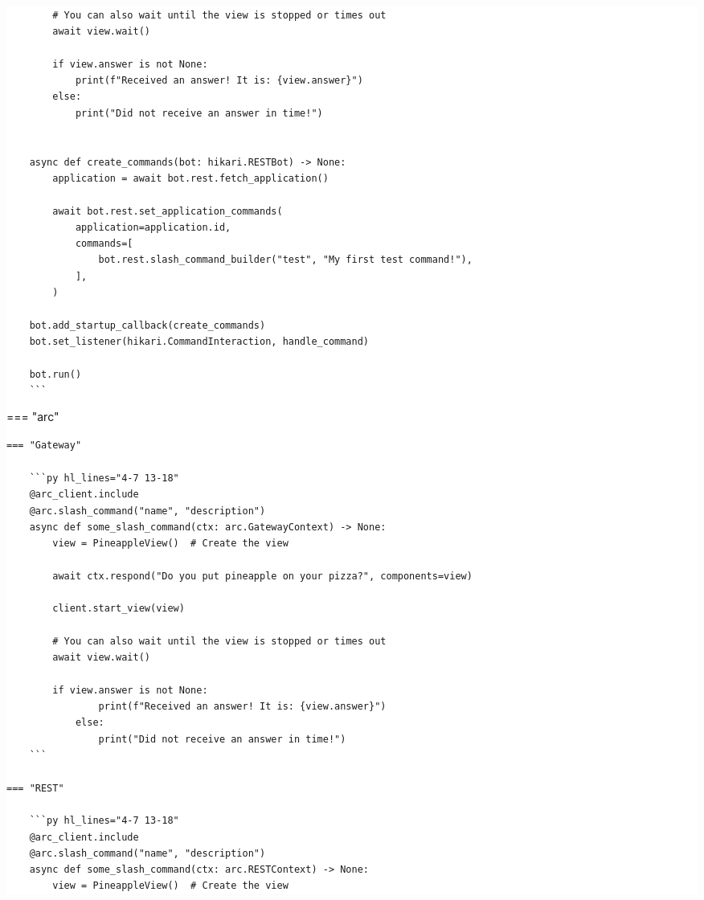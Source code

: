             # You can also wait until the view is stopped or times out
            await view.wait()

            if view.answer is not None:
                print(f"Received an answer! It is: {view.answer}")
            else:
                print("Did not receive an answer in time!")


        async def create_commands(bot: hikari.RESTBot) -> None:
            application = await bot.rest.fetch_application()

            await bot.rest.set_application_commands(
                application=application.id,
                commands=[
                    bot.rest.slash_command_builder("test", "My first test command!"),
                ],
            )

        bot.add_startup_callback(create_commands)
        bot.set_listener(hikari.CommandInteraction, handle_command)

        bot.run()
        ```

=== "arc"

    === "Gateway"

        ```py hl_lines="4-7 13-18"
        @arc_client.include
        @arc.slash_command("name", "description")
        async def some_slash_command(ctx: arc.GatewayContext) -> None:
            view = PineappleView()  # Create the view

            await ctx.respond("Do you put pineapple on your pizza?", components=view)

            client.start_view(view)

            # You can also wait until the view is stopped or times out
            await view.wait()

            if view.answer is not None:
                    print(f"Received an answer! It is: {view.answer}")
                else:
                    print("Did not receive an answer in time!")
        ```

    === "REST"

        ```py hl_lines="4-7 13-18"
        @arc_client.include
        @arc.slash_command("name", "description")
        async def some_slash_command(ctx: arc.RESTContext) -> None:
            view = PineappleView()  # Create the view
